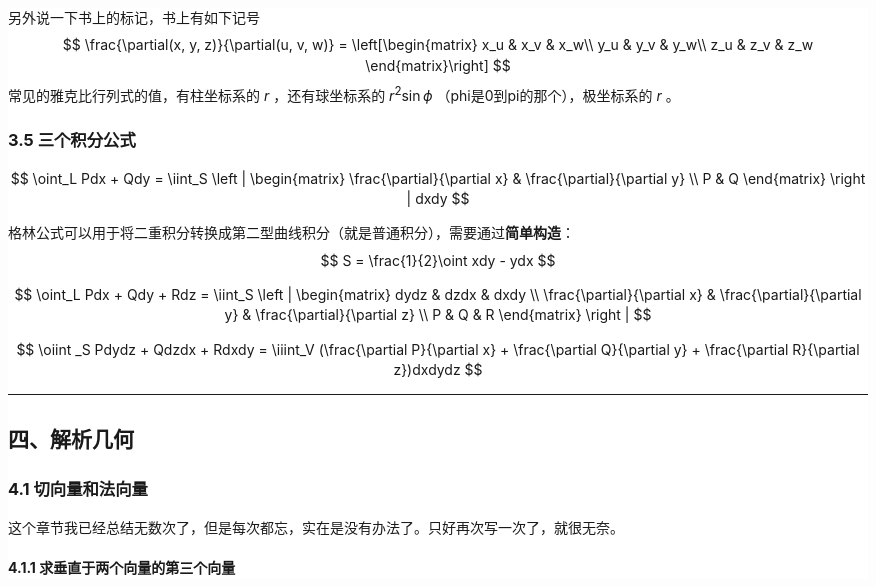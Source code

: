 另外说一下书上的标记，书上有如下记号
$$
\frac{\partial(x, y, z)}{\partial(u, v, w)} =
\left[\begin{matrix}
x_u & x_v & x_w\\
y_u & y_v & y_w\\
z_u & z_v & z_w
\end{matrix}\right]
$$
常见的雅克比行列式的值，有柱坐标系的 $r$ ，还有球坐标系的 $r^2\sin\phi$ （phi是0到pi的那个），极坐标系的 $r$ 。

### 3.5 三个积分公式

$$
\oint_L Pdx + Qdy = 
\iint_S \left | \begin{matrix}
\frac{\partial}{\partial x} & \frac{\partial}{\partial y} \\
P & Q 
\end{matrix} \right |
dxdy
$$

格林公式可以用于将二重积分转换成第二型曲线积分（就是普通积分），需要通过**简单构造**：
$$
S = \frac{1}{2}\oint xdy - ydx
$$

$$
\oint_L Pdx + Qdy + Rdz = 
\iint_S \left | \begin{matrix}
dydz & dzdx & dxdy \\
\frac{\partial}{\partial x} & \frac{\partial}{\partial y} & \frac{\partial}{\partial z} \\
P & Q & R
\end{matrix} \right |
$$

$$
\oiint _S Pdydz + Qdzdx + Rdxdy = \iiint_V (\frac{\partial P}{\partial x} + \frac{\partial Q}{\partial y} + \frac{\partial R}{\partial z})dxdydz
$$



---





## 四、解析几何

### 4.1 切向量和法向量

这个章节我已经总结无数次了，但是每次都忘，实在是没有办法了。只好再次写一次了，就很无奈。

#### 4.1.1 求垂直于两个向量的第三个向量
